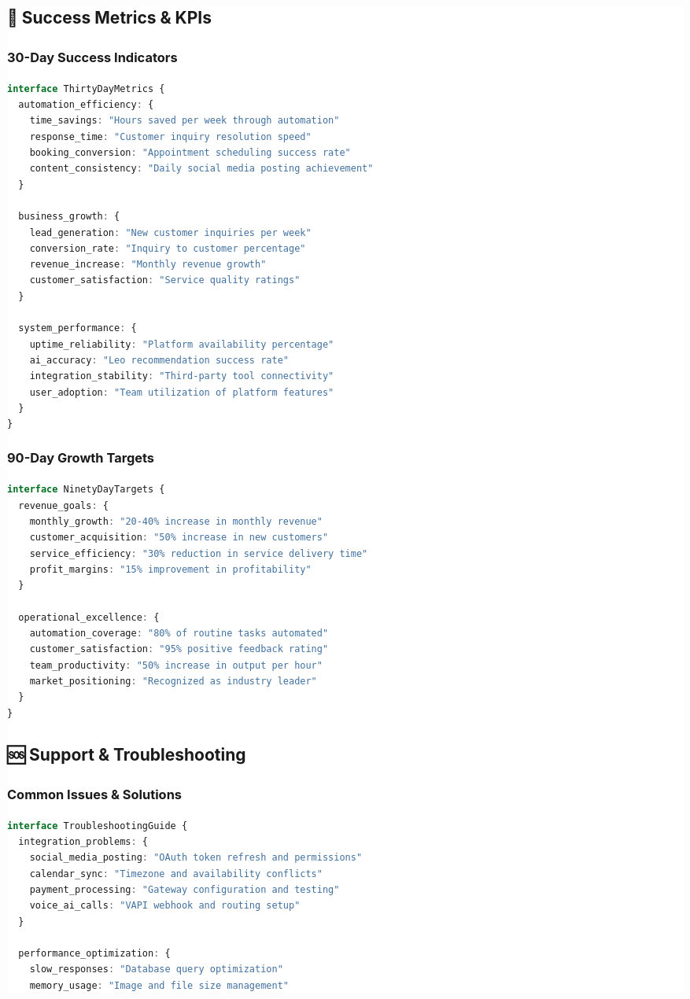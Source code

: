 ## 🎯 **Success Metrics & KPIs**

### **30-Day Success Indicators**
```typescript
interface ThirtyDayMetrics {
  automation_efficiency: {
    time_savings: "Hours saved per week through automation"
    response_time: "Customer inquiry resolution speed"
    booking_conversion: "Appointment scheduling success rate"
    content_consistency: "Daily social media posting achievement"
  }
  
  business_growth: {
    lead_generation: "New customer inquiries per week"
    conversion_rate: "Inquiry to customer percentage"
    revenue_increase: "Monthly revenue growth"
    customer_satisfaction: "Service quality ratings"
  }
  
  system_performance: {
    uptime_reliability: "Platform availability percentage"
    ai_accuracy: "Leo recommendation success rate"
    integration_stability: "Third-party tool connectivity"
    user_adoption: "Team utilization of platform features"
  }
}
```

### **90-Day Growth Targets**
```typescript
interface NinetyDayTargets {
  revenue_goals: {
    monthly_growth: "20-40% increase in monthly revenue"
    customer_acquisition: "50% increase in new customers"
    service_efficiency: "30% reduction in service delivery time"
    profit_margins: "15% improvement in profitability"
  }
  
  operational_excellence: {
    automation_coverage: "80% of routine tasks automated"
    customer_satisfaction: "95% positive feedback rating"
    team_productivity: "50% increase in output per hour"
    market_positioning: "Recognized as industry leader"
  }
}
```

## 🆘 **Support & Troubleshooting**

### **Common Issues & Solutions**
```typescript
interface TroubleshootingGuide {
  integration_problems: {
    social_media_posting: "OAuth token refresh and permissions"
    calendar_sync: "Timezone and availability conflicts"
    payment_processing: "Gateway configuration and testing"
    voice_ai_calls: "VAPI webhook and routing setup"
  }
  
  performance_optimization: {
    slow_responses: "Database query optimization"
    memory_usage: "Image and file size management"
```